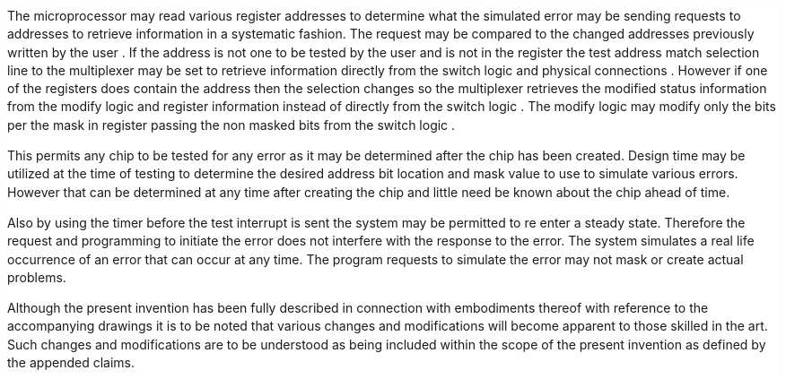 The microprocessor may read various register addresses to determine what the simulated error may be sending requests to addresses to retrieve information in a systematic fashion. The request may be compared to the changed addresses previously written by the user . If the address is not one to be tested by the user and is not in the register the test address match selection line to the multiplexer may be set to retrieve information directly from the switch logic and physical connections . However if one of the registers does contain the address then the selection changes so the multiplexer retrieves the modified status information from the modify logic and register information instead of directly from the switch logic . The modify logic may modify only the bits per the mask in register passing the non masked bits from the switch logic .

This permits any chip to be tested for any error as it may be determined after the chip has been created. Design time may be utilized at the time of testing to determine the desired address bit location and mask value to use to simulate various errors. However that can be determined at any time after creating the chip and little need be known about the chip ahead of time.

Also by using the timer before the test interrupt is sent the system may be permitted to re enter a steady state. Therefore the request and programming to initiate the error does not interfere with the response to the error. The system simulates a real life occurrence of an error that can occur at any time. The program requests to simulate the error may not mask or create actual problems.

Although the present invention has been fully described in connection with embodiments thereof with reference to the accompanying drawings it is to be noted that various changes and modifications will become apparent to those skilled in the art. Such changes and modifications are to be understood as being included within the scope of the present invention as defined by the appended claims.

